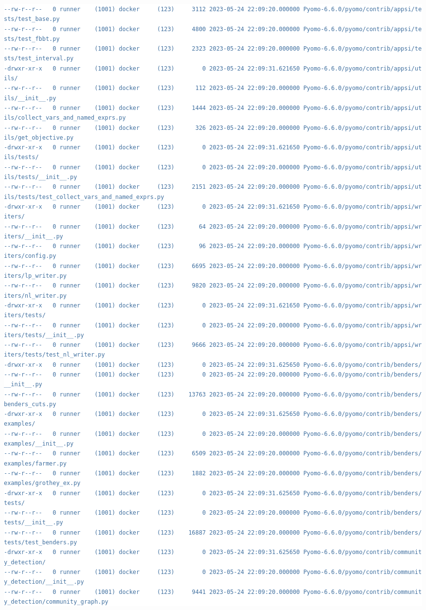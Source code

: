 ```diff
--rw-r--r--   0 runner    (1001) docker     (123)     3112 2023-05-24 22:09:20.000000 Pyomo-6.6.0/pyomo/contrib/appsi/tests/test_base.py
--rw-r--r--   0 runner    (1001) docker     (123)     4800 2023-05-24 22:09:20.000000 Pyomo-6.6.0/pyomo/contrib/appsi/tests/test_fbbt.py
--rw-r--r--   0 runner    (1001) docker     (123)     2323 2023-05-24 22:09:20.000000 Pyomo-6.6.0/pyomo/contrib/appsi/tests/test_interval.py
-drwxr-xr-x   0 runner    (1001) docker     (123)        0 2023-05-24 22:09:31.621650 Pyomo-6.6.0/pyomo/contrib/appsi/utils/
--rw-r--r--   0 runner    (1001) docker     (123)      112 2023-05-24 22:09:20.000000 Pyomo-6.6.0/pyomo/contrib/appsi/utils/__init__.py
--rw-r--r--   0 runner    (1001) docker     (123)     1444 2023-05-24 22:09:20.000000 Pyomo-6.6.0/pyomo/contrib/appsi/utils/collect_vars_and_named_exprs.py
--rw-r--r--   0 runner    (1001) docker     (123)      326 2023-05-24 22:09:20.000000 Pyomo-6.6.0/pyomo/contrib/appsi/utils/get_objective.py
-drwxr-xr-x   0 runner    (1001) docker     (123)        0 2023-05-24 22:09:31.621650 Pyomo-6.6.0/pyomo/contrib/appsi/utils/tests/
--rw-r--r--   0 runner    (1001) docker     (123)        0 2023-05-24 22:09:20.000000 Pyomo-6.6.0/pyomo/contrib/appsi/utils/tests/__init__.py
--rw-r--r--   0 runner    (1001) docker     (123)     2151 2023-05-24 22:09:20.000000 Pyomo-6.6.0/pyomo/contrib/appsi/utils/tests/test_collect_vars_and_named_exprs.py
-drwxr-xr-x   0 runner    (1001) docker     (123)        0 2023-05-24 22:09:31.621650 Pyomo-6.6.0/pyomo/contrib/appsi/writers/
--rw-r--r--   0 runner    (1001) docker     (123)       64 2023-05-24 22:09:20.000000 Pyomo-6.6.0/pyomo/contrib/appsi/writers/__init__.py
--rw-r--r--   0 runner    (1001) docker     (123)       96 2023-05-24 22:09:20.000000 Pyomo-6.6.0/pyomo/contrib/appsi/writers/config.py
--rw-r--r--   0 runner    (1001) docker     (123)     6695 2023-05-24 22:09:20.000000 Pyomo-6.6.0/pyomo/contrib/appsi/writers/lp_writer.py
--rw-r--r--   0 runner    (1001) docker     (123)     9820 2023-05-24 22:09:20.000000 Pyomo-6.6.0/pyomo/contrib/appsi/writers/nl_writer.py
-drwxr-xr-x   0 runner    (1001) docker     (123)        0 2023-05-24 22:09:31.621650 Pyomo-6.6.0/pyomo/contrib/appsi/writers/tests/
--rw-r--r--   0 runner    (1001) docker     (123)        0 2023-05-24 22:09:20.000000 Pyomo-6.6.0/pyomo/contrib/appsi/writers/tests/__init__.py
--rw-r--r--   0 runner    (1001) docker     (123)     9666 2023-05-24 22:09:20.000000 Pyomo-6.6.0/pyomo/contrib/appsi/writers/tests/test_nl_writer.py
-drwxr-xr-x   0 runner    (1001) docker     (123)        0 2023-05-24 22:09:31.625650 Pyomo-6.6.0/pyomo/contrib/benders/
--rw-r--r--   0 runner    (1001) docker     (123)        0 2023-05-24 22:09:20.000000 Pyomo-6.6.0/pyomo/contrib/benders/__init__.py
--rw-r--r--   0 runner    (1001) docker     (123)    13763 2023-05-24 22:09:20.000000 Pyomo-6.6.0/pyomo/contrib/benders/benders_cuts.py
-drwxr-xr-x   0 runner    (1001) docker     (123)        0 2023-05-24 22:09:31.625650 Pyomo-6.6.0/pyomo/contrib/benders/examples/
--rw-r--r--   0 runner    (1001) docker     (123)        0 2023-05-24 22:09:20.000000 Pyomo-6.6.0/pyomo/contrib/benders/examples/__init__.py
--rw-r--r--   0 runner    (1001) docker     (123)     6509 2023-05-24 22:09:20.000000 Pyomo-6.6.0/pyomo/contrib/benders/examples/farmer.py
--rw-r--r--   0 runner    (1001) docker     (123)     1882 2023-05-24 22:09:20.000000 Pyomo-6.6.0/pyomo/contrib/benders/examples/grothey_ex.py
-drwxr-xr-x   0 runner    (1001) docker     (123)        0 2023-05-24 22:09:31.625650 Pyomo-6.6.0/pyomo/contrib/benders/tests/
--rw-r--r--   0 runner    (1001) docker     (123)        0 2023-05-24 22:09:20.000000 Pyomo-6.6.0/pyomo/contrib/benders/tests/__init__.py
--rw-r--r--   0 runner    (1001) docker     (123)    16887 2023-05-24 22:09:20.000000 Pyomo-6.6.0/pyomo/contrib/benders/tests/test_benders.py
-drwxr-xr-x   0 runner    (1001) docker     (123)        0 2023-05-24 22:09:31.625650 Pyomo-6.6.0/pyomo/contrib/community_detection/
--rw-r--r--   0 runner    (1001) docker     (123)        0 2023-05-24 22:09:20.000000 Pyomo-6.6.0/pyomo/contrib/community_detection/__init__.py
--rw-r--r--   0 runner    (1001) docker     (123)     9441 2023-05-24 22:09:20.000000 Pyomo-6.6.0/pyomo/contrib/community_detection/community_graph.py
```